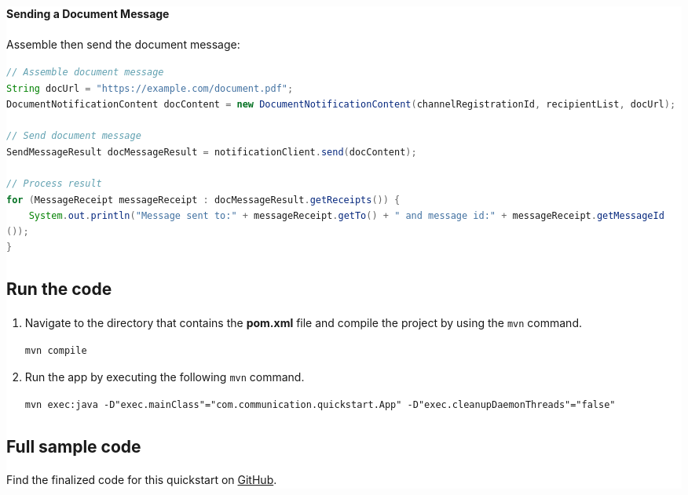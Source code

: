 #### Sending a Document Message

Assemble then send the document message:
```java
// Assemble document message
String docUrl = "https://example.com/document.pdf";
DocumentNotificationContent docContent = new DocumentNotificationContent(channelRegistrationId, recipientList, docUrl);

// Send document message
SendMessageResult docMessageResult = notificationClient.send(docContent);

// Process result
for (MessageReceipt messageReceipt : docMessageResult.getReceipts()) {
    System.out.println("Message sent to:" + messageReceipt.getTo() + " and message id:" + messageReceipt.getMessageId());
}
```

## Run the code

1. Navigate to the directory that contains the **pom.xml** file and compile the project by using the `mvn` command.

   ```console
   mvn compile
   ```

1. Run the app by executing the following `mvn` command.

   ```console
   mvn exec:java -D"exec.mainClass"="com.communication.quickstart.App" -D"exec.cleanupDaemonThreads"="false"
   ```

## Full sample code

Find the finalized code for this quickstart on [GitHub](https://github.com/Azure/azure-sdk-for-java/tree/d668cb44f64d303e71d2ee72a8b0382896aa09d5/sdk/communication/azure-communication-messages/src/samples/java/com/azure/communication/messages).



